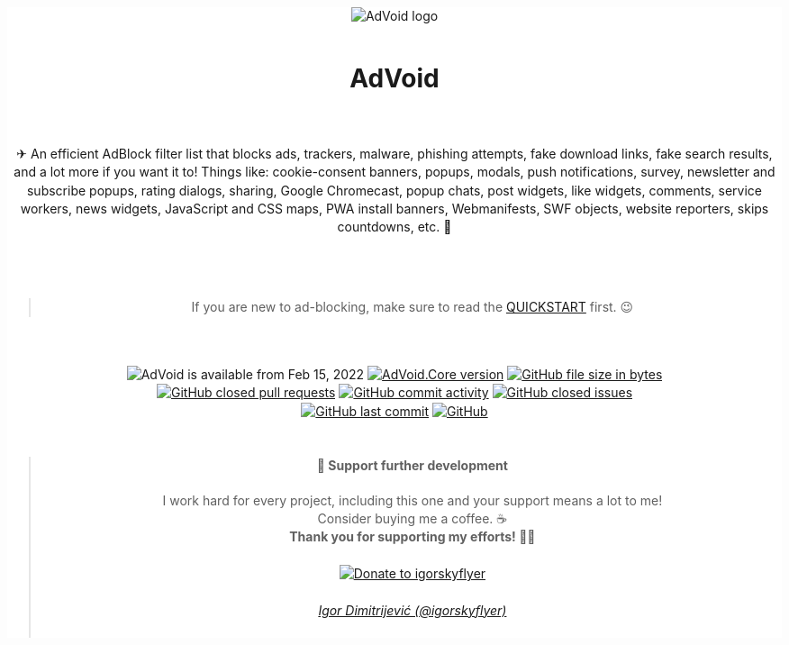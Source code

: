 <div align="center">
  <img src="https://raw.githubusercontent.com/the-advoid/ad-void/main/assets/icon.png" alt="AdVoid logo">
<h1>AdVoid</h1>
</div>

<br>

<p align="center">✈ An efficient AdBlock filter list that blocks ads, trackers, malware, phishing attempts, fake download links, fake search results, and a lot more if you want it to! Things like: cookie-consent banners, popups, modals, push notifications, survey, newsletter and subscribe popups, rating dialogs, sharing, Google Chromecast, popup chats, post widgets, like widgets, comments, service workers, news widgets, JavaScript and CSS maps, PWA install banners, Webmanifests, SWF objects, website reporters, skips countdowns, etc. 👾</p>

<br>
<br>

<blockquote align="center">If you are new to ad-blocking, make sure to read the <a href="https://github.com/the-advoid/ad-void/blob/main/QUICKSTART.md" target="_blank">QUICKSTART</a> first. 😉</blockquote>

<br>
<br>

<div align="center" style="margin: auto;">
  <img src="https://raw.githubusercontent.com/the-advoid/ad-void/main/assets/advoid-launched.svg" alt="AdVoid is available from Feb 15, 2022">
  <a href="https://github.com/the-advoid/ad-void/tree/main/AdVoid.Core.txt"><img alt="AdVoid.Core version" src="https://custom-icon-badges.herokuapp.com/badge/version-3.0.2983-blue?style=flat-square&logo=rocket&logoColor=white&color=508cc7"></a>
  <a href="https://github.com/the-advoid/ad-void/tree/main/AdVoid.Core.txt"><img alt="GitHub file size in bytes" src="https://custom-icon-badges.herokuapp.com/github/size/the-advoid/ad-void/AdVoid.Core.txt?style=flat-square&logo=database&logoColor=white&color=269900"></a>
  <br>
  <a href="https://github.com/the-advoid/ad-void/pulls?q=is%3Apr+is%3Aclosed"><img alt="GitHub closed pull requests" src="https://custom-icon-badges.herokuapp.com/github/issues-pr-closed-raw/the-advoid/ad-void?color=0f167d&style=flat-square&logo=git-pull-request&logoColor=white&label=closed%20PRs"></a>
  <a href="https://github.com/the-advoid/ad-void/commits/"><img alt="GitHub commit activity" src="https://custom-icon-badges.herokuapp.com/github/commit-activity/m/the-advoid/ad-void?style=flat-square&label=commits&logo=checklist&logoColor=white&color=006600"></a>
  <a href="https://github.com/the-advoid/ad-void/issues?q=is%3Aissue+is%3Aclosed"><img alt="GitHub closed issues" src="https://custom-icon-badges.herokuapp.com/github/issues-closed/the-advoid/ad-void?style=flat-square&logo=issue-closed&logoColor=white&color=3333ff"></a>
  <br>
  <a href="https://github.com/the-advoid/ad-void/commits/"><img alt="GitHub last commit" src="https://custom-icon-badges.herokuapp.com/github/last-commit/the-advoid/ad-void?style=flat-square&label=last%20updated&logo=git-commit&logoColor=white&color=e65c00"></a>
  <a href="https://github.com/the-advoid/ad-void/tree/main/LICENSE"><img alt="GitHub" src="https://raw.githubusercontent.com/the-advoid/ad-void/main/assets/advoid-license.svg"></a>
</div>

<br>

<div align="center">
  <blockquote>
    <h4>💖 Support further development</h4>
    <span>I work hard for every project, including this one and your support means a lot to me!
    <br>
    Consider buying me a coffee. ☕
    <br>
    <strong>Thank you for supporting my efforts! 🙏😊</strong></span>
    <br>
    <br>
    <a href="https://ko-fi.com/igorskyflyer" target="_blank"><img src="https://raw.githubusercontent.com/igorskyflyer/igorskyflyer/main/assets/ko-fi.png" alt="Donate to igorskyflyer" width="150"></a>
    <br>
    <br>
    <a href="https://github.com/igorskyflyer"><em>Igor Dimitrijević (@igorskyflyer)</em></a>
    <br>
    <br>
  </blockquote>
</div>
